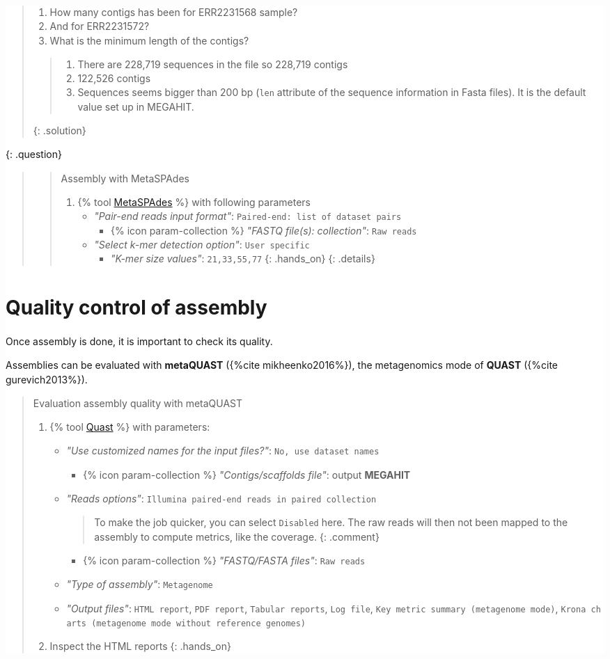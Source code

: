 > <question-title></question-title>
>
> 1. How many contigs has been for ERR2231568 sample?
> 2. And for ERR2231572?
> 3. What is the minimum length of the contigs?
>
> > <solution-title></solution-title>
> >
> > 1. There are 228,719 sequences in the file so 228,719 contigs
> > 2. 122,526 contigs
> > 3. Sequences seems bigger than 200 bp (`len` attribute of the sequence information in Fasta files). It is the default value set up in MEGAHIT.
> >
> {: .solution}
>
{: .question}

> <details-title></details-title>
>
> > <hands-on-title>Assembly with MetaSPAdes</hands-on-title>
> >
> > 1. {% tool [MetaSPAdes](toolshed.g2.bx.psu.edu/repos/nml/metaspades/metaspades/3.15.4+galaxy2) %} with following parameters
> >    - *"Pair-end reads input format"*: `Paired-end: list of dataset pairs`
> >        - {% icon param-collection %} *"FASTQ file(s): collection"*: `Raw reads`
> >     - *"Select k-mer detection option"*: `User specific`
> >        - *"K-mer size values"*: `21,33,55,77`
> {: .hands_on}
{: .details}

# Quality control of assembly

Once assembly is done, it is important to check its quality.

Assemblies can be evaluated with **metaQUAST** ({%cite mikheenko2016%}), the metagenomics mode of **QUAST** ({%cite gurevich2013%}).

> <hands-on-title>Evaluation assembly quality with metaQUAST</hands-on-title>
>
> 1. {% tool [Quast](toolshed.g2.bx.psu.edu/repos/iuc/quast/quast/5.2.0+galaxy0) %} with parameters:
>    - *"Use customized names for the input files?"*: `No, use dataset names`
>      - {% icon param-collection %} *"Contigs/scaffolds file"*: output **MEGAHIT**
>    - *"Reads options"*: `Illumina paired-end reads in paired collection`
>
>        > <comment-title></comment-title>
>        > To make the job quicker, you can select `Disabled` here. The raw reads will then not been mapped to the assembly to compute metrics, like the coverage.
>        {: .comment}
>
>      - {% icon param-collection %} *"FASTQ/FASTA files"*: `Raw reads`
>    - *"Type of assembly"*: `Metagenome`
>    - *"Output files"*: `HTML report`, `PDF report`, `Tabular reports`, `Log file`, `Key metric summary (metagenome mode)`, `Krona charts (metagenome mode without reference genomes)`
>
> 2. Inspect the HTML reports
{: .hands_on}
